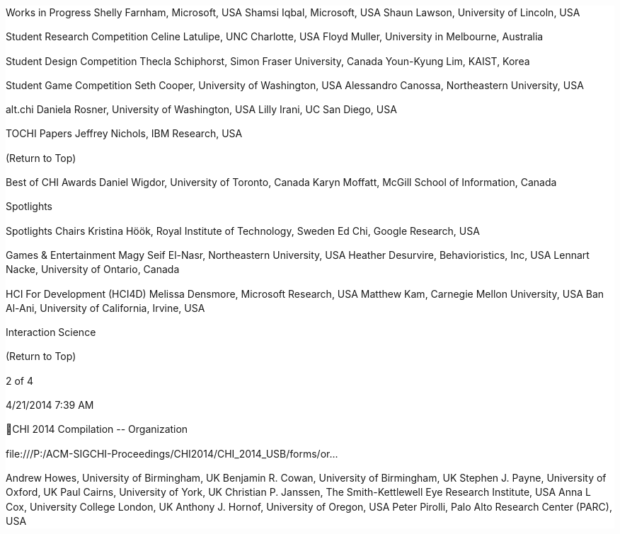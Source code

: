 Works in Progress
Shelly Farnham, Microsoft, USA
Shamsi Iqbal, Microsoft, USA
Shaun Lawson, University of Lincoln, USA

Student Research Competition
Celine Latulipe, UNC Charlotte, USA
Floyd Muller, University in Melbourne, Australia

Student Design Competition
Thecla Schiphorst, Simon Fraser University, Canada
Youn-Kyung Lim, KAIST, Korea

Student Game Competition
Seth Cooper, University of Washington, USA
Alessandro Canossa, Northeastern University, USA

alt.chi
Daniela Rosner, University of Washington, USA
Lilly Irani, UC San Diego, USA

TOCHI Papers
Jeffrey Nichols, IBM Research, USA

(Return to Top)

Best of CHI Awards
Daniel Wigdor, University of Toronto, Canada
Karyn Moffatt, McGill School of Information, Canada

Spotlights

Spotlights Chairs
Kristina Höök, Royal Institute of Technology, Sweden
Ed Chi, Google Research, USA

Games & Entertainment
Magy Seif El-Nasr, Northeastern University, USA
Heather Desurvire, Behavioristics, Inc, USA
Lennart Nacke, University of Ontario, Canada

HCI For Development (HCI4D)
Melissa Densmore, Microsoft Research, USA
Matthew Kam, Carnegie Mellon University, USA
Ban Al-Ani, University of California, Irvine, USA

Interaction Science

(Return to Top)

2 of 4

4/21/2014 7:39 AM

CHI 2014 Compilation -- Organization

file:///P:/ACM-SIGCHI-Proceedings/CHI2014/CHI_2014_USB/forms/or...

Andrew Howes, University of Birmingham, UK
Benjamin R. Cowan, University of Birmingham, UK
Stephen J. Payne, University of Oxford, UK
Paul Cairns, University of York, UK
Christian P. Janssen, The Smith-Kettlewell Eye Research Institute, USA
Anna L Cox, University College London, UK
Anthony J. Hornof, University of Oregon, USA
Peter Pirolli, Palo Alto Research Center (PARC), USA
